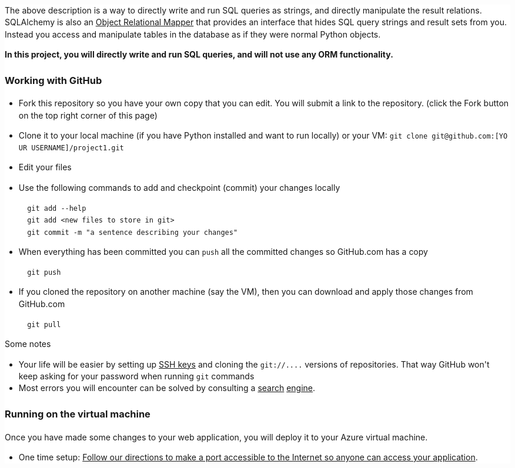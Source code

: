 
The above description is a way to directly write and run SQL
queries as strings, and directly manipulate the result relations.
SQLAlchemy is also an [Object Relational Mapper](https://en.m.wikipedia.org/wiki/Object-relational_mapping)
that provides an interface that hides SQL query strings and 
result sets from you.  Instead you access and manipulate
tables in the database as if they were normal Python objects.

**In this project, you will directly write and run SQL queries, 
and will not use any ORM functionality.**


### Working with GitHub

* Fork this repository so you have your own copy that you can edit.
  You will submit a link to the repository. (click the Fork button on the top right corner of this page)
* Clone it to your local machine (if you have Python installed and want to run locally) or your VM: `git clone git@github.com:[YOUR USERNAME]/project1.git`
* Edit your files
* Use the following commands to add and checkpoint (commit) your changes locally

        git add --help
        git add <new files to store in git>
        git commit -m "a sentence describing your changes"

* When everything has been committed you can `push` all the committed changes so GitHub.com has a copy

        git push

* If you cloned the repository on another machine (say the VM), then you can download and apply those
  changes from GitHub.com

        git pull

Some notes

* Your life will be easier by setting up [SSH keys](https://help.github.com/articles/generating-ssh-keys/)
  and cloning the `git://....` versions of repositories.  That way GitHub won't keep asking for your password
  when running `git` commands
* Most errors you will encounter can be solved by consulting a [search](http://www.google.com) [engine](http://www.bing.com).


### Running on the virtual machine

Once you have made some changes to your web application, you will deploy it to your Azure virtual machine.

* One time setup: [Follow our directions to make a port accessible to the Internet so anyone can access your application](./azureport.md).
